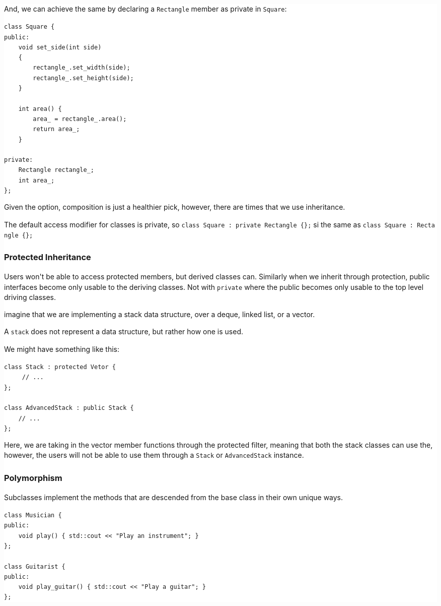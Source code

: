 And, we can achieve the same by declaring a `Rectangle` member as private in `Square`: 
```
class Square { 
public: 
	void set_side(int side)
	{ 
		rectangle_.set_width(side);
		rectangle_.set_height(side);
	}

	int area() { 
		area_ = rectangle_.area();
		return area_;
	}

private: 
	Rectangle rectangle_;
	int area_;
};
```

Given the option, composition is just a healthier pick, however, there are times that we use inheritance. 

The default access modifier for classes is private, so `class Square : private Rectangle {};`  si the same as 
`class Square : Rectangle {};`


### Protected Inheritance
Users won't be able to access protected members, but derived classes can. 
Similarly when we inherit through protection, public interfaces become only usable to the deriving classes. 
Not with `private` where the public becomes only usable to the top level driving classes. 

imagine that we are implementing a stack data structure, over a deque, linked list, or a vector. 

A `stack` does not represent a data structure, but rather how one is used. 

We might have something like this: 
```
class Stack : protected Vetor { 
	 // ... 
};

class AdvancedStack : public Stack { 
	// ... 
};
```

Here, we are taking in the vector member functions through the protected filter, meaning that both the stack classes can use the, however, the users will not be able to use them through a `Stack` or `AdvancedStack` instance. 

### Polymorphism
Subclasses implement the methods that are descended from the base class in their own unique ways. 
```
class Musician { 
public: 
	void play() { std::cout << "Play an instrument"; }
};

class Guitarist { 
public: 
	void play_guitar() { std::cout << "Play a guitar"; }
};
```
